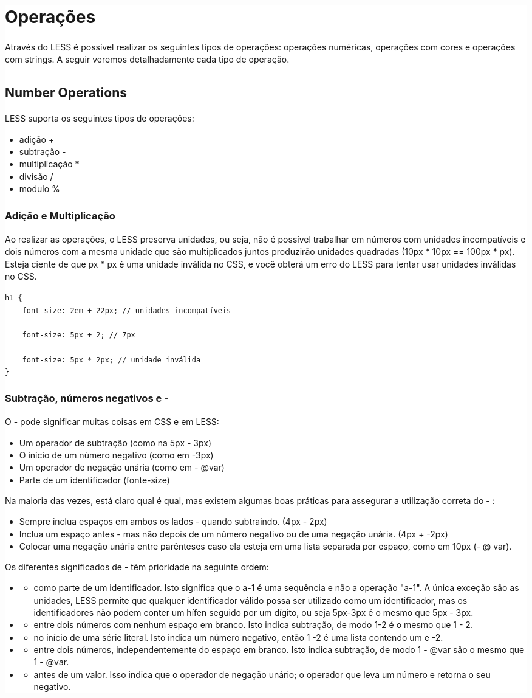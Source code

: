 # Operações

Através do LESS é possível realizar os seguintes tipos de operações: operações numéricas, operações com cores e operações com strings.
A seguir veremos detalhadamente cada tipo de operação.

## Number Operations

LESS suporta os seguintes tipos de operações:

- adição +
- subtração -
- multiplicação *
- divisão /
- modulo %

### Adição e Multiplicação

Ao realizar as operações, o LESS preserva unidades, ou seja, não é possível trabalhar em números com unidades incompatíveis e dois números com a mesma unidade que são multiplicados juntos produzirão unidades quadradas (10px * 10px == 100px * px). Esteja ciente de que px * px é uma unidade inválida no CSS, e você obterá um erro do LESS para tentar usar unidades inválidas no CSS.

```
h1 {
    font-size: 2em + 22px; // unidades incompatíveis

    font-size: 5px + 2; // 7px

    font-size: 5px * 2px; // unidade inválida
}
```

### Subtração, números negativos e -

O - pode significar muitas coisas em CSS e em LESS:

- Um operador de subtração (como na 5px - 3px)
- O início de um número negativo (como em -3px)
- Um operador de negação unária (como em - @var)
- Parte de um identificador (fonte-size)

Na maioria das vezes, está claro qual é qual, mas existem algumas boas práticas para assegurar a utilização correta do - :

- Sempre inclua espaços em ambos os lados - quando subtraindo. (4px - 2px)
- Inclua um espaço antes - mas não depois de um número negativo ou de uma negação unária. (4px + -2px)
- Colocar uma negação unária entre parênteses caso ela esteja em uma lista separada por espaço, como em 10px (- @ var).

Os diferentes significados de - têm prioridade na seguinte ordem:

- - como parte de um identificador. Isto significa que o a-1 é uma sequência e não a operação "a-1". A única exceção são as unidades, LESS permite que qualquer identificador válido possa ser utilizado como um identificador, mas os identificadores não podem conter um hífen seguido por um dígito, ou seja 5px-3px é o mesmo que 5px - 3px.
- - entre dois números com nenhum espaço em branco. Isto indica subtração, de modo 1-2 é o mesmo que 1 - 2.
- - no início de uma série literal. Isto indica um número negativo, então 1 -2 é uma lista contendo um e -2.
- - entre dois números, independentemente do espaço em branco. Isto indica subtração, de modo 1 - @var são o mesmo que 1 - @var.
- - antes de um valor. Isso indica que o operador de negação unário; o operador que leva um número e retorna o seu negativo.
